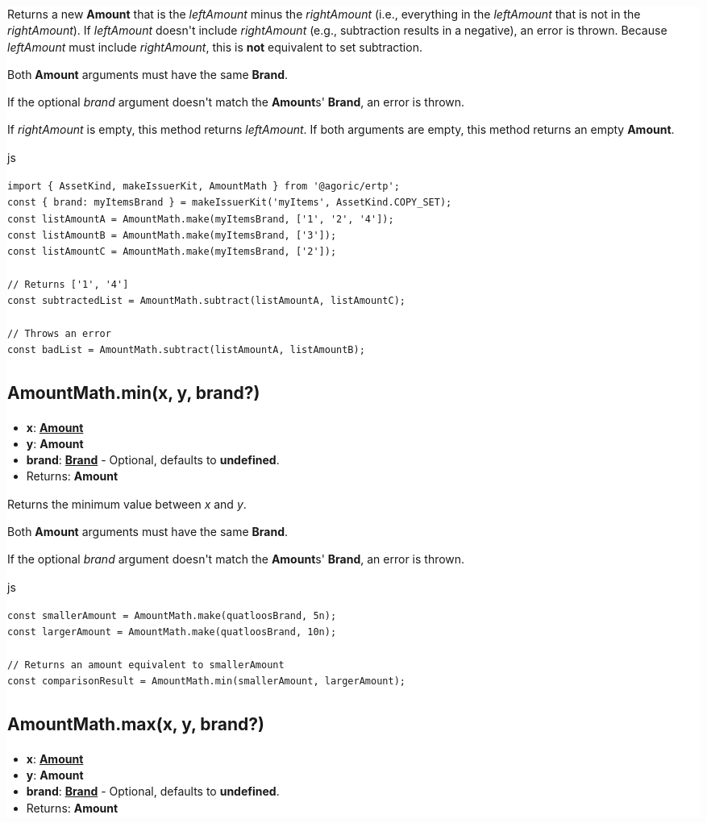 Returns a new **Amount** that is the *leftAmount* minus the *rightAmount* (i.e., everything in the *leftAmount* that is not in the *rightAmount*). If *leftAmount* doesn't include *rightAmount* (e.g., subtraction results in a negative), an error is thrown. Because *leftAmount* must include *rightAmount*, this is **not** equivalent to set subtraction.

Both **Amount** arguments must have the same **Brand**.

If the optional *brand* argument doesn't match the **Amount**s' **Brand**, an error is thrown.

If *rightAmount* is empty, this method returns *leftAmount*. If both arguments are empty, this method returns an empty **Amount**.

js
```
import { AssetKind, makeIssuerKit, AmountMath } from '@agoric/ertp';
const { brand: myItemsBrand } = makeIssuerKit('myItems', AssetKind.COPY_SET);
const listAmountA = AmountMath.make(myItemsBrand, ['1', '2', '4']);
const listAmountB = AmountMath.make(myItemsBrand, ['3']);
const listAmountC = AmountMath.make(myItemsBrand, ['2']);

// Returns ['1', '4']
const subtractedList = AmountMath.subtract(listAmountA, listAmountC);

// Throws an error
const badList = AmountMath.subtract(listAmountA, listAmountB);
```

AmountMath.min(x, y, brand?) [​](#amountmath-min-x-y-brand)
-----------------------------------------------------------

* **x**: **[Amount](./ertp-data-types.html#amount)**
* **y**: **Amount**
* **brand**: **[Brand](./brand.html)** - Optional, defaults to **undefined**.
* Returns: **Amount**

Returns the minimum value between *x* and *y*.

Both **Amount** arguments must have the same **Brand**.

If the optional *brand* argument doesn't match the **Amount**s' **Brand**, an error is thrown.

js
```
const smallerAmount = AmountMath.make(quatloosBrand, 5n);
const largerAmount = AmountMath.make(quatloosBrand, 10n);

// Returns an amount equivalent to smallerAmount
const comparisonResult = AmountMath.min(smallerAmount, largerAmount);
```

AmountMath.max(x, y, brand?) [​](#amountmath-max-x-y-brand)
-----------------------------------------------------------

* **x**: **[Amount](./ertp-data-types.html#amount)**
* **y**: **Amount**
* **brand**: **[Brand](./brand.html)** - Optional, defaults to **undefined**.
* Returns: **Amount**
